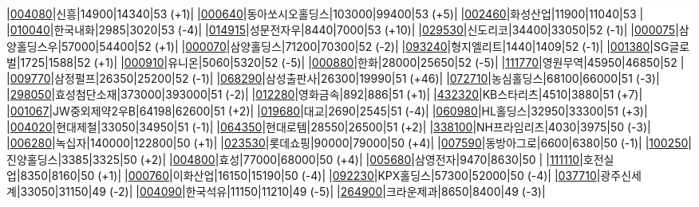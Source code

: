 |[004080](https://finance.daum.net/quotes/A004080)|신흥|14900|14340|53 (+1)|
|[000640](https://finance.daum.net/quotes/A000640)|동아쏘시오홀딩스|103000|99400|53 (+5)|
|[002460](https://finance.daum.net/quotes/A002460)|화성산업|11900|11040|53 |
|[010040](https://finance.daum.net/quotes/A010040)|한국내화|2985|3020|53 (-4)|
|[014915](https://finance.daum.net/quotes/A014915)|성문전자우|8440|7000|53 (+10)|
|[029530](https://finance.daum.net/quotes/A029530)|신도리코|34400|33050|52 (-1)|
|[000075](https://finance.daum.net/quotes/A000075)|삼양홀딩스우|57000|54400|52 (+1)|
|[000070](https://finance.daum.net/quotes/A000070)|삼양홀딩스|71200|70300|52 (-2)|
|[093240](https://finance.daum.net/quotes/A093240)|형지엘리트|1440|1409|52 (-1)|
|[001380](https://finance.daum.net/quotes/A001380)|SG글로벌|1725|1588|52 (+1)|
|[000910](https://finance.daum.net/quotes/A000910)|유니온|5060|5320|52 (-5)|
|[000880](https://finance.daum.net/quotes/A000880)|한화|28000|25650|52 (-5)|
|[111770](https://finance.daum.net/quotes/A111770)|영원무역|45950|46850|52 |
|[009770](https://finance.daum.net/quotes/A009770)|삼정펄프|26350|25200|52 (-1)|
|[068290](https://finance.daum.net/quotes/A068290)|삼성출판사|26300|19990|51 (+46)|
|[072710](https://finance.daum.net/quotes/A072710)|농심홀딩스|68100|66000|51 (-3)|
|[298050](https://finance.daum.net/quotes/A298050)|효성첨단소재|373000|393000|51 (-2)|
|[012280](https://finance.daum.net/quotes/A012280)|영화금속|892|886|51 (+1)|
|[432320](https://finance.daum.net/quotes/A432320)|KB스타리츠|4510|3880|51 (+7)|
|[001067](https://finance.daum.net/quotes/A001067)|JW중외제약2우B|64198|62600|51 (+2)|
|[019680](https://finance.daum.net/quotes/A019680)|대교|2690|2545|51 (-4)|
|[060980](https://finance.daum.net/quotes/A060980)|HL홀딩스|32950|33300|51 (+3)|
|[004020](https://finance.daum.net/quotes/A004020)|현대제철|33050|34950|51 (-1)|
|[064350](https://finance.daum.net/quotes/A064350)|현대로템|28550|26500|51 (+2)|
|[338100](https://finance.daum.net/quotes/A338100)|NH프라임리츠|4030|3975|50 (-3)|
|[006280](https://finance.daum.net/quotes/A006280)|녹십자|140000|122800|50 (+1)|
|[023530](https://finance.daum.net/quotes/A023530)|롯데쇼핑|90000|79000|50 (+4)|
|[007590](https://finance.daum.net/quotes/A007590)|동방아그로|6600|6380|50 (-1)|
|[100250](https://finance.daum.net/quotes/A100250)|진양홀딩스|3385|3325|50 (+2)|
|[004800](https://finance.daum.net/quotes/A004800)|효성|77000|68000|50 (+4)|
|[005680](https://finance.daum.net/quotes/A005680)|삼영전자|9470|8630|50 |
|[111110](https://finance.daum.net/quotes/A111110)|호전실업|8350|8160|50 (+1)|
|[000760](https://finance.daum.net/quotes/A000760)|이화산업|16150|15190|50 (-4)|
|[092230](https://finance.daum.net/quotes/A092230)|KPX홀딩스|57300|52000|50 (-4)|
|[037710](https://finance.daum.net/quotes/A037710)|광주신세계|33050|31150|49 (-2)|
|[004090](https://finance.daum.net/quotes/A004090)|한국석유|11150|11210|49 (-5)|
|[264900](https://finance.daum.net/quotes/A264900)|크라운제과|8650|8400|49 (-3)|